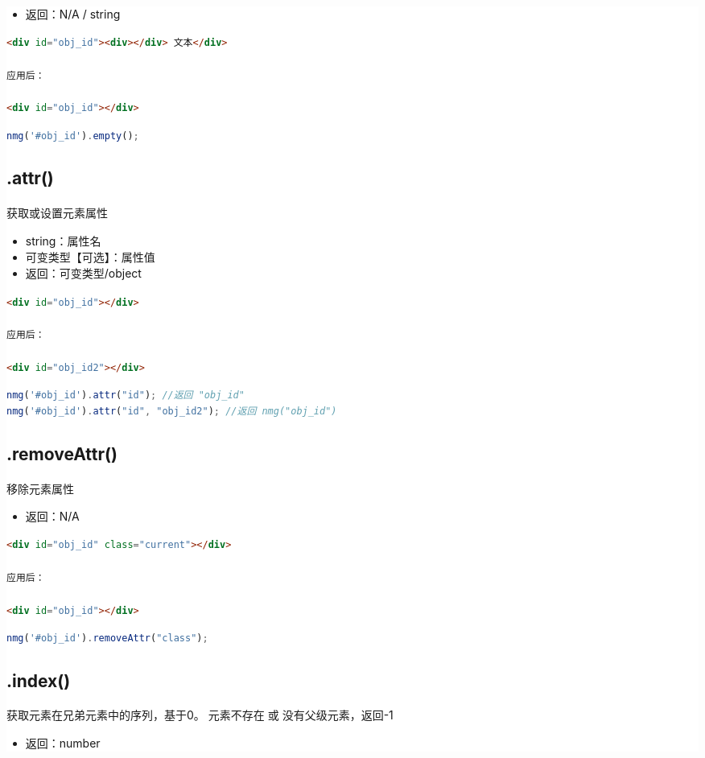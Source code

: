 - 返回：N/A / string

``` html
<div id="obj_id"><div></div> 文本</div>

应用后：

<div id="obj_id"></div>
```
``` js
nmg('#obj_id').empty();
```

.attr()
-------
获取或设置元素属性 

- string：属性名
- 可变类型【可选】：属性值
- 返回：可变类型/object

``` html
<div id="obj_id"></div>

应用后：

<div id="obj_id2"></div>
```
``` js
nmg('#obj_id').attr("id"); //返回 "obj_id"
nmg('#obj_id').attr("id", "obj_id2"); //返回 nmg("obj_id")
```

.removeAttr()
-------------
移除元素属性 

- 返回：N/A

``` html
<div id="obj_id" class="current"></div>

应用后：

<div id="obj_id"></div>
```
``` js
nmg('#obj_id').removeAttr("class");
```

.index()
--------
获取元素在兄弟元素中的序列，基于0。
元素不存在 或 没有父级元素，返回-1 

- 返回：number
